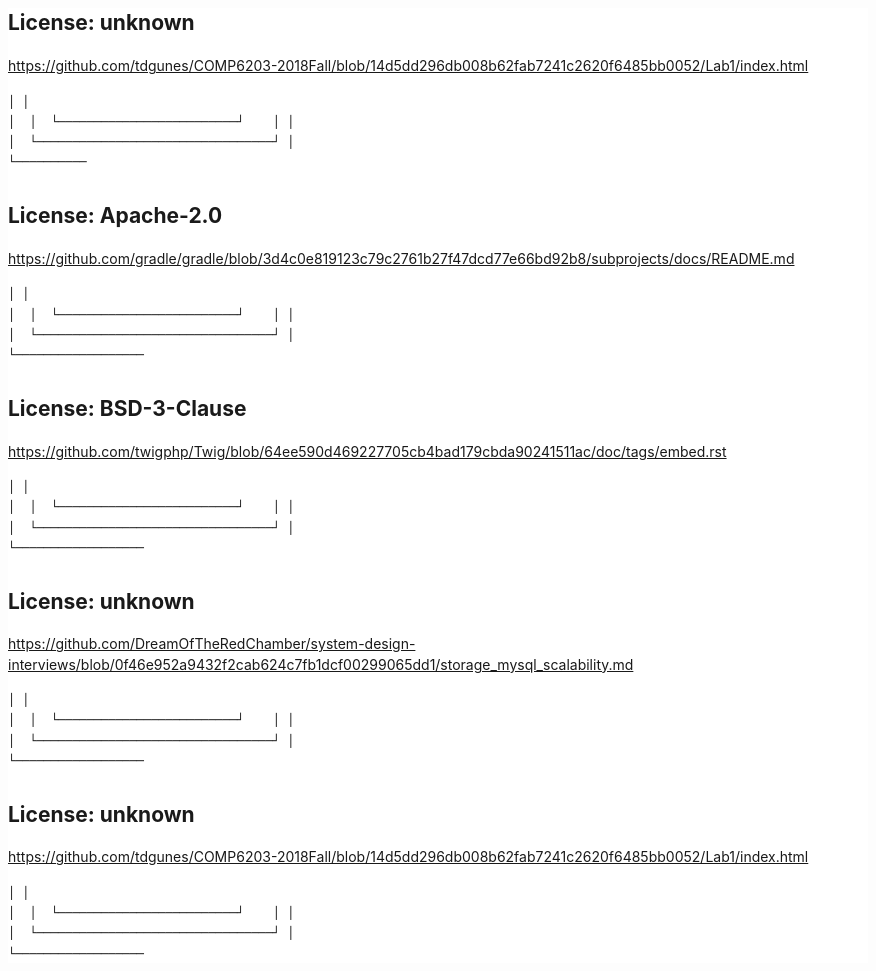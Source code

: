 
## License: unknown
https://github.com/tdgunes/COMP6203-2018Fall/blob/14d5dd296db008b62fab7241c2620f6485bb0052/Lab1/index.html

```
│ │
│  │  └─────────────────────────┘    │ │
│  └─────────────────────────────────┘ │
└──────────
```


## License: Apache-2.0
https://github.com/gradle/gradle/blob/3d4c0e819123c79c2761b27f47dcd77e66bd92b8/subprojects/docs/README.md

```
│ │
│  │  └─────────────────────────┘    │ │
│  └─────────────────────────────────┘ │
└──────────────────
```


## License: BSD-3-Clause
https://github.com/twigphp/Twig/blob/64ee590d469227705cb4bad179cbda90241511ac/doc/tags/embed.rst

```
│ │
│  │  └─────────────────────────┘    │ │
│  └─────────────────────────────────┘ │
└──────────────────
```


## License: unknown
https://github.com/DreamOfTheRedChamber/system-design-interviews/blob/0f46e952a9432f2cab624c7fb1dcf00299065dd1/storage_mysql_scalability.md

```
│ │
│  │  └─────────────────────────┘    │ │
│  └─────────────────────────────────┘ │
└──────────────────
```


## License: unknown
https://github.com/tdgunes/COMP6203-2018Fall/blob/14d5dd296db008b62fab7241c2620f6485bb0052/Lab1/index.html

```
│ │
│  │  └─────────────────────────┘    │ │
│  └─────────────────────────────────┘ │
└──────────────────
```
